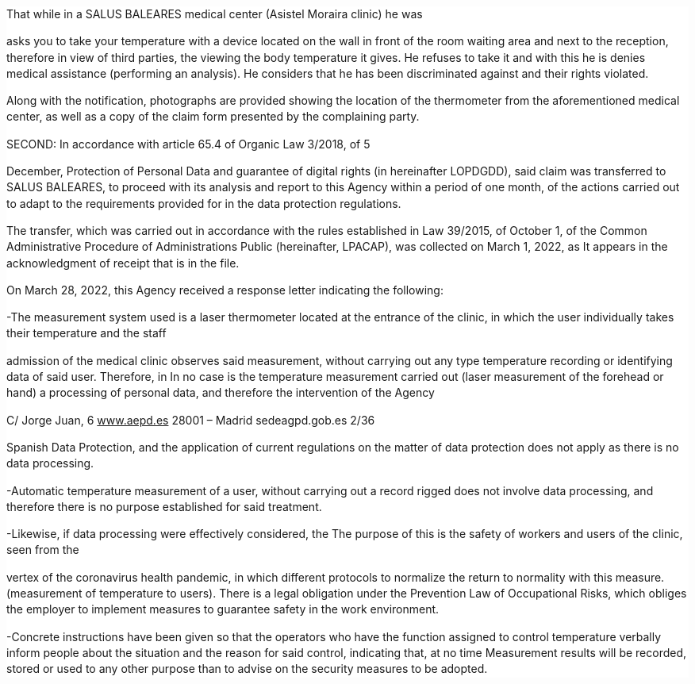 That while in a SALUS BALEARES medical center (Asistel Moraira clinic) he was

asks you to take your temperature with a device located on the wall in front of the room
waiting area and next to the reception, therefore in view of third parties, the
viewing the body temperature it gives. He refuses to take it and with this he is
denies medical assistance (performing an analysis). He considers that he has been
discriminated against and their rights violated.

Along with the notification, photographs are provided showing the location of the
thermometer from the aforementioned medical center, as well as a copy of the claim form
presented by the complaining party.

SECOND: In accordance with article 65.4 of Organic Law 3/2018, of 5

December, Protection of Personal Data and guarantee of digital rights (in
hereinafter LOPDGDD), said claim was transferred to SALUS BALEARES,
to proceed with its analysis and report to this Agency within a period of one month,
of the actions carried out to adapt to the requirements provided for in the
data protection regulations.

The transfer, which was carried out in accordance with the rules established in Law 39/2015, of
October 1, of the Common Administrative Procedure of Administrations
Public (hereinafter, LPACAP), was collected on March 1, 2022, as
It appears in the acknowledgment of receipt that is in the file.

On March 28, 2022, this Agency received a response letter
indicating the following:

-The measurement system used is a laser thermometer located at the entrance
of the clinic, in which the user individually takes their temperature and the staff

admission of the medical clinic observes said measurement, without carrying out any type
temperature recording or identifying data of said user. Therefore, in
In no case is the temperature measurement carried out (laser measurement of the forehead or hand) a
processing of personal data, and therefore the intervention of the Agency

C/ Jorge Juan, 6 www.aepd.es
28001 – Madrid sedeagpd.gob.es 2/36

Spanish Data Protection, and the application of current regulations on the matter
of data protection does not apply as there is no data processing.

-Automatic temperature measurement of a user, without carrying out a record
rigged does not involve data processing, and therefore there is no purpose
established for said treatment.

-Likewise, if data processing were effectively considered, the
The purpose of this is the safety of workers and users of the clinic, seen from the

vertex of the coronavirus health pandemic, in which different
protocols to normalize the return to normality with this measure. (measurement of
temperature to users). There is a legal obligation under the Prevention Law
of Occupational Risks, which obliges the employer to implement measures to guarantee
safety in the work environment.

-Concrete instructions have been given so that the operators who have the function
assigned to control temperature verbally inform people about the
situation and the reason for said control, indicating that, at no time
Measurement results will be recorded, stored or used to
any other purpose than to advise on the security measures to be adopted.
